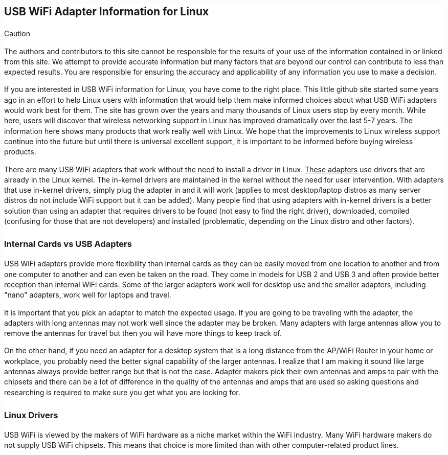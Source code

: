 ## USB WiFi Adapter Information for Linux

> [!CAUTION]
> The authors and contributors to this site cannot be responsible for the results of your use of the information contained in or linked from this site.
> We attempt to provide accurate information but many factors that are beyond our control can contribute to less than expected results.
> You are responsible for ensuring the accuracy and applicability of any information you use to make a decision.

If you are interested in USB WiFi information for Linux, you have come to the right place. This little github site started some years ago in an effort to help Linux users with information that would help them make informed choices about what USB WiFi adapters would work best for them. The site has grown over the years and many thousands of Linux users stop by every month. While here, users will discover that wireless networking support in Linux has improved dramatically over the last 5-7 years. The information here shows many products that work really well with Linux. We hope that the improvements to Linux wireless support continue into the future but until there is universal excellent support, it is important to be informed before buying wireless products.

There are many USB WiFi adapters that work without the need to install a driver in Linux.
[These adapters](./USB_WiFi_Adapters_that_are_supported_with_Linux_in-kernel_drivers.md) use drivers that are already in the Linux kernel.
The in-kernel drivers are maintained in the kernel without the need for user intervention.
With adapters that use in-kernel drivers, simply plug the adapter in and it will work (applies to most desktop/laptop distros as many server distros do not include WiFi support but it can be added).
Many people find that using adapters with in-kernel drivers is a better solution than using an adapter that requires drivers to be found (not easy to find the right driver), downloaded, compiled (confusing for those that are not developers) and installed (problematic, depending on the Linux distro and other factors).

### Internal Cards vs USB Adapters

USB WiFi adapters provide more flexibility than internal cards as they can be easily moved from one location to another and from one computer to another and can even be taken on the road. They come in models for USB 2 and USB 3 and often provide better reception than internal WiFi cards. Some of the larger adapters work well for desktop use and the smaller adapters, including "nano" adapters, work well for laptops and travel.

It is important that you pick an adapter to match the expected usage. If you are going to be traveling with the adapter, the adapters with long antennas may not work well since the adapter may be broken. Many adapters with large antennas allow you to remove the antennas for travel but then you will have more things to keep track of.

On the other hand, if you need an adapter for a desktop system that is a long distance from the AP/WiFi Router in your home or workplace, you probably need the better signal capability of the larger antennas. I realize that I am making it sound like large antennas always provide better range but that is not the case. Adapter makers pick their own antennas and amps to pair with the chipsets and there can be a lot of difference in the quality of the antennas and amps that are used so asking questions and researching is required to make sure you get what you are looking for.

### Linux Drivers

USB WiFi is viewed by the makers of WiFi hardware as a niche market within the WiFi industry. Many WiFi hardware makers do not supply USB WiFi chipsets. This means that choice is more limited than with other computer-related product lines.
